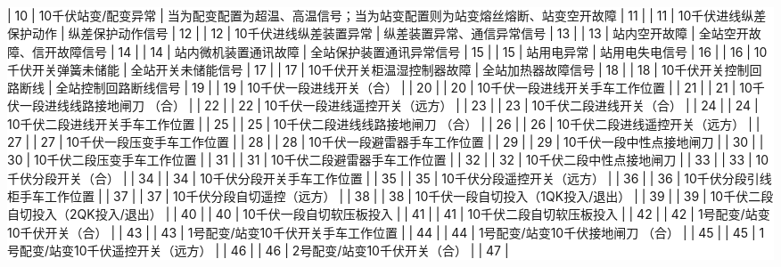 | 10   | 10千伏站变/配变异常                  | 当为配变配置为超温、高温信号；当为站变配置则为站变熔丝熔断、站变空开故障 | 11   |
| 11   | 10千伏进线纵差保护动作               | 纵差保护动作信号                                             | 12   |
| 12   | 10千伏进线纵差装置异常               | 纵差装置异常、通信异常信号                                   | 13   |
| 13   | 站内空开故障                         | 全站空开故障、信开故障信号                                   | 14   |
| 14   | 站内微机装置通讯故障                 | 全站保护装置通讯异常信号                                     | 15   |
| 15   | 站用电异常                           | 站用电失电信号                                               | 16   |
| 16   | 10千伏开关弹簧未储能                 | 全站开关未储能信号                                           | 17   |
| 17   | 10千伏开关柜温湿控制器故障           | 全站加热器故障信号                                           | 18   |
| 18   | 10千伏开关控制回路断线               | 全站控制回路断线信号                                         | 19   |
| 19   | 10千伏一段进线开关（合）             |                                                              | 20   |
| 20   | 10千伏一段进线开关手车工作位置       |                                                              | 21   |
| 21   | 10千伏一段进线线路接地闸刀 （合）    |                                                              | 22   |
| 22   | 10千伏一段进线遥控开关（远方）       |                                                              | 23   |
| 23   | 10千伏二段进线开关（合）             |                                                              | 24   |
| 24   | 10千伏二段进线开关手车工作位置       |                                                              | 25   |
| 25   | 10千伏二段进线线路接地闸刀 （合）    |                                                              | 26   |
| 26   | 10千伏二段进线遥控开关（远方）       |                                                              | 27   |
| 27   | 10千伏一段压变手车工作位置           |                                                              | 28   |
| 28   | 10千伏一段避雷器手车工作位置         |                                                              | 29   |
| 29   | 10千伏一段中性点接地闸刀             |                                                              | 30   |
| 30   | 10千伏二段压变手车工作位置           |                                                              | 31   |
| 31   | 10千伏二段避雷器手车工作位置         |                                                              | 32   |
| 32   | 10千伏二段中性点接地闸刀             |                                                              | 33   |
| 33   | 10千伏分段开关（合）                 |                                                              | 34   |
| 34   | 10千伏分段开关手车工作位置           |                                                              | 35   |
| 35   | 10千伏分段遥控开关（远方）           |                                                              | 36   |
| 36   | 10千伏分段引线柜手车工作位置         |                                                              | 37   |
| 37   | 10千伏分段自切遥控（远方）           |                                                              | 38   |
| 38   | 10千伏一段自切投入（1QK投入/退出）   |                                                              | 39   |
| 39   | 10千伏二段自切投入（2QK投入/退出）   |                                                              | 40   |
| 40   | 10千伏一段自切软压板投入             |                                                              | 41   |
| 41   | 10千伏二段自切软压板投入             |                                                              | 42   |
| 42   | 1号配变/站变10千伏开关（合）         |                                                              | 43   |
| 43   | 1号配变/站变10千伏开关手车工作位置   |                                                              | 44   |
| 44   | 1号配变/站变10千伏接地闸刀 （合）    |                                                              | 45   |
| 45   | 1号配变/站变10千伏遥控开关（远方）   |                                                              | 46   |
| 46   | 2号配变/站变10千伏开关（合）         |                                                              | 47   |